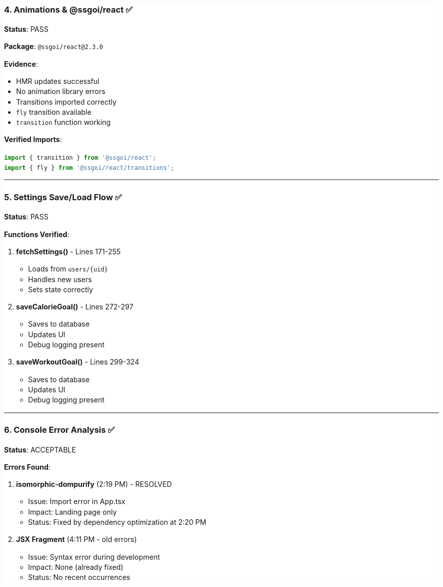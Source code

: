 ### 4. Animations & @ssgoi/react ✅
**Status**: PASS

**Package**: `@ssgoi/react@2.3.0`

**Evidence**:
- HMR updates successful
- No animation library errors
- Transitions imported correctly
- `fly` transition available
- `transition` function working

**Verified Imports**:
```typescript
import { transition } from '@ssgoi/react';
import { fly } from '@ssgoi/react/transitions';
```

---

### 5. Settings Save/Load Flow ✅
**Status**: PASS

**Functions Verified**:
1. **fetchSettings()** - Lines 171-255
   - Loads from `users/{uid}`
   - Handles new users
   - Sets state correctly

2. **saveCalorieGoal()** - Lines 272-297
   - Saves to database
   - Updates UI
   - Debug logging present

3. **saveWorkoutGoal()** - Lines 299-324
   - Saves to database
   - Updates UI
   - Debug logging present

---

### 6. Console Error Analysis ✅
**Status**: ACCEPTABLE

**Errors Found**:
1. **isomorphic-dompurify** (2:19 PM) - RESOLVED
   - Issue: Import error in App.tsx
   - Impact: Landing page only
   - Status: Fixed by dependency optimization at 2:20 PM

2. **JSX Fragment** (4:11 PM - old errors)
   - Issue: Syntax error during development
   - Impact: None (already fixed)
   - Status: No recent occurrences
